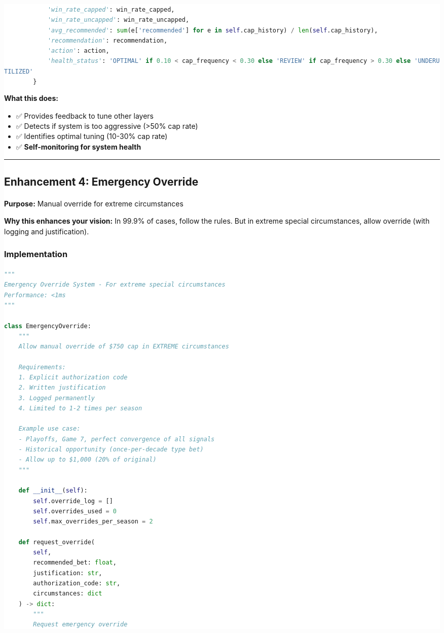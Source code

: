 ```python
            'win_rate_capped': win_rate_capped,
            'win_rate_uncapped': win_rate_uncapped,
            'avg_recommended': sum(e['recommended'] for e in self.cap_history) / len(self.cap_history),
            'recommendation': recommendation,
            'action': action,
            'health_status': 'OPTIMAL' if 0.10 < cap_frequency < 0.30 else 'REVIEW' if cap_frequency > 0.30 else 'UNDERUTILIZED'
        }
```

**What this does:**
- ✅ Provides feedback to tune other layers
- ✅ Detects if system is too aggressive (>50% cap rate)
- ✅ Identifies optimal tuning (10-30% cap rate)
- ✅ **Self-monitoring for system health**

---

## Enhancement 4: Emergency Override

**Purpose:** Manual override for extreme circumstances

**Why this enhances your vision:** In 99.9% of cases, follow the rules. But in extreme special circumstances, allow override (with logging and justification).

### Implementation

```python
"""
Emergency Override System - For extreme special circumstances
Performance: <1ms
"""

class EmergencyOverride:
    """
    Allow manual override of $750 cap in EXTREME circumstances
    
    Requirements:
    1. Explicit authorization code
    2. Written justification
    3. Logged permanently
    4. Limited to 1-2 times per season
    
    Example use case:
    - Playoffs, Game 7, perfect convergence of all signals
    - Historical opportunity (once-per-decade type bet)
    - Allow up to $1,000 (20% of original)
    """
    
    def __init__(self):
        self.override_log = []
        self.overrides_used = 0
        self.max_overrides_per_season = 2
    
    def request_override(
        self,
        recommended_bet: float,
        justification: str,
        authorization_code: str,
        circumstances: dict
    ) -> dict:
        """
        Request emergency override
```